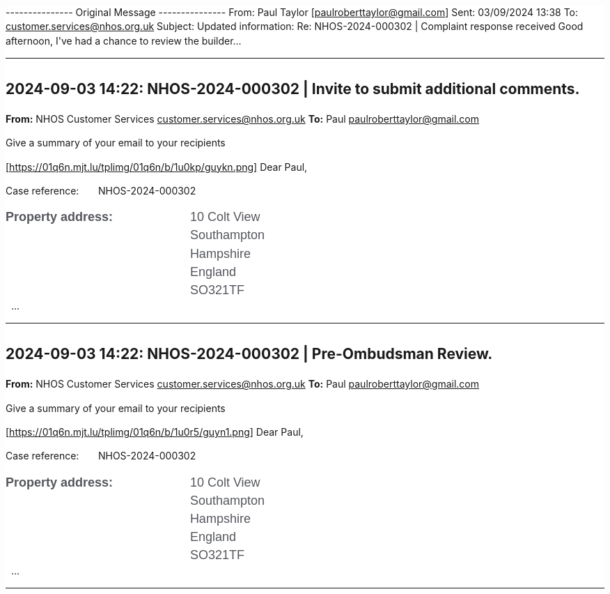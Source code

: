 --------------- Original Message ---------------
From: Paul Taylor [paulroberttaylor@gmail.com]
Sent: 03/09/2024 13:38
To: customer.services@nhos.org.uk
Subject: Updated information: Re: NHOS-2024-000302 | Complaint response received
Good afternoon,
I've had a chance to review the builder...

---

## 2024-09-03 14:22: NHOS-2024-000302 | Invite to submit additional comments.
**From:** NHOS Customer Services <customer.services@nhos.org.uk>
**To:** Paul <paulroberttaylor@gmail.com>

Give a summary of your email to your recipients



[https://01q6n.mjt.lu/tplimg/01q6n/b/1u0kp/guykn.png]
Dear Paul,

Case reference:       NHOS-2024-000302

<div style="float:left;width:100%;"><div style="float:left;width:30.8%;color: #55575d;font-family: arial;font-size: 18px;font-weight:bold;"> Property address: </div><div style="float:left;width:67%;color: #55575d;font-family: arial;font-size: 18px;">10 Colt View<br/>Southampton<br/>Hampshire<br/>England<br/>SO321TF</div></div>

 
...

---

## 2024-09-03 14:22: NHOS-2024-000302 | Pre-Ombudsman Review.
**From:** NHOS Customer Services <customer.services@nhos.org.uk>
**To:** Paul <paulroberttaylor@gmail.com>

Give a summary of your email to your recipients



[https://01q6n.mjt.lu/tplimg/01q6n/b/1u0r5/guyn1.png]
Dear Paul,

Case reference:       NHOS-2024-000302

<div style="float:left;width:100%;"><div style="float:left;width:30.8%;color: #55575d;font-family: arial;font-size: 18px;font-weight:bold;"> Property address: </div><div style="float:left;width:67%;color: #55575d;font-family: arial;font-size: 18px;">10 Colt View<br/>Southampton<br/>Hampshire<br/>England<br/>SO321TF</div></div>

 
...

---
